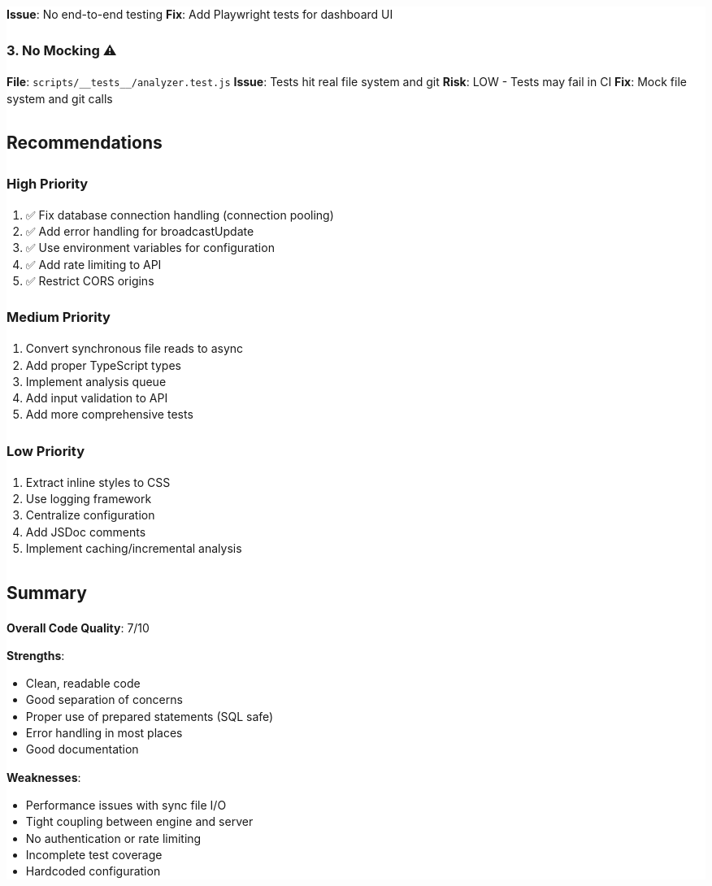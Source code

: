 **Issue**: No end-to-end testing
**Fix**: Add Playwright tests for dashboard UI

### 3. **No Mocking** ⚠️

**File**: `scripts/__tests__/analyzer.test.js`
**Issue**: Tests hit real file system and git
**Risk**: LOW - Tests may fail in CI
**Fix**: Mock file system and git calls

## Recommendations

### High Priority

1. ✅ Fix database connection handling (connection pooling)
2. ✅ Add error handling for broadcastUpdate
3. ✅ Use environment variables for configuration
4. ✅ Add rate limiting to API
5. ✅ Restrict CORS origins

### Medium Priority

1. Convert synchronous file reads to async
2. Add proper TypeScript types
3. Implement analysis queue
4. Add input validation to API
5. Add more comprehensive tests

### Low Priority

1. Extract inline styles to CSS
2. Use logging framework
3. Centralize configuration
4. Add JSDoc comments
5. Implement caching/incremental analysis

## Summary

**Overall Code Quality**: 7/10

**Strengths**:

- Clean, readable code
- Good separation of concerns
- Proper use of prepared statements (SQL safe)
- Error handling in most places
- Good documentation

**Weaknesses**:

- Performance issues with sync file I/O
- Tight coupling between engine and server
- No authentication or rate limiting
- Incomplete test coverage
- Hardcoded configuration
